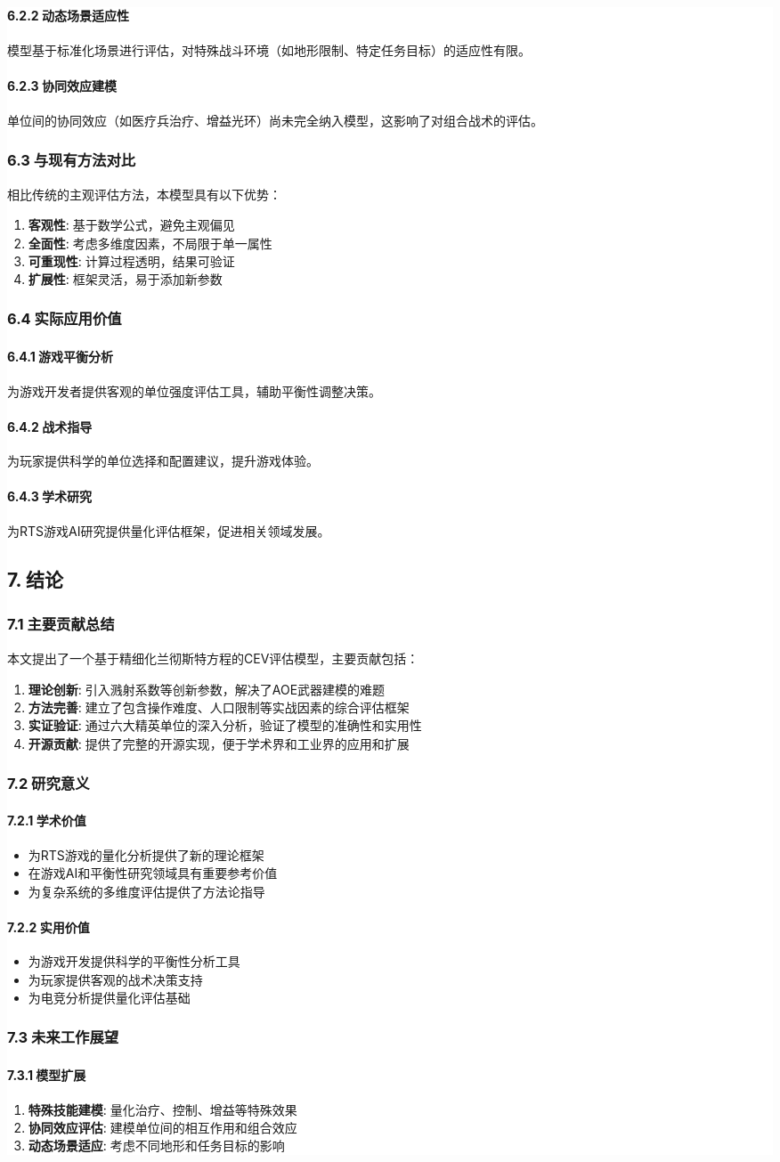#### 6.2.2 动态场景适应性
模型基于标准化场景进行评估，对特殊战斗环境（如地形限制、特定任务目标）的适应性有限。

#### 6.2.3 协同效应建模
单位间的协同效应（如医疗兵治疗、增益光环）尚未完全纳入模型，这影响了对组合战术的评估。

### 6.3 与现有方法对比

相比传统的主观评估方法，本模型具有以下优势：
1. **客观性**: 基于数学公式，避免主观偏见
2. **全面性**: 考虑多维度因素，不局限于单一属性
3. **可重现性**: 计算过程透明，结果可验证
4. **扩展性**: 框架灵活，易于添加新参数

### 6.4 实际应用价值

#### 6.4.1 游戏平衡分析
为游戏开发者提供客观的单位强度评估工具，辅助平衡性调整决策。

#### 6.4.2 战术指导
为玩家提供科学的单位选择和配置建议，提升游戏体验。

#### 6.4.3 学术研究
为RTS游戏AI研究提供量化评估框架，促进相关领域发展。

## 7. 结论

### 7.1 主要贡献总结

本文提出了一个基于精细化兰彻斯特方程的CEV评估模型，主要贡献包括：

1. **理论创新**: 引入溅射系数等创新参数，解决了AOE武器建模的难题
2. **方法完善**: 建立了包含操作难度、人口限制等实战因素的综合评估框架
3. **实证验证**: 通过六大精英单位的深入分析，验证了模型的准确性和实用性
4. **开源贡献**: 提供了完整的开源实现，便于学术界和工业界的应用和扩展

### 7.2 研究意义

#### 7.2.1 学术价值
- 为RTS游戏的量化分析提供了新的理论框架
- 在游戏AI和平衡性研究领域具有重要参考价值
- 为复杂系统的多维度评估提供了方法论指导

#### 7.2.2 实用价值
- 为游戏开发提供科学的平衡性分析工具
- 为玩家提供客观的战术决策支持
- 为电竞分析提供量化评估基础

### 7.3 未来工作展望

#### 7.3.1 模型扩展
1. **特殊技能建模**: 量化治疗、控制、增益等特殊效果
2. **协同效应评估**: 建模单位间的相互作用和组合效应
3. **动态场景适应**: 考虑不同地形和任务目标的影响
